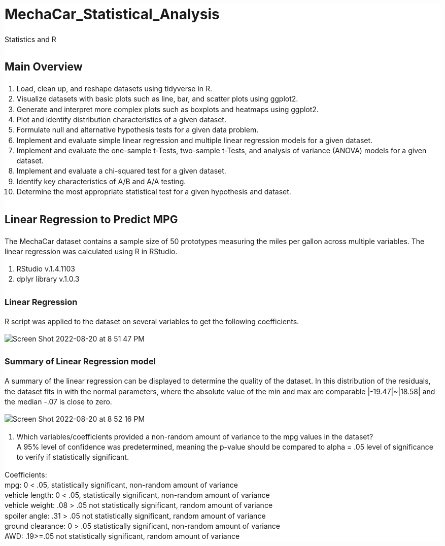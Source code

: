 # MechaCar_Statistical_Analysis
Statistics and R

## Main Overview 
1. Load, clean up, and reshape datasets using tidyverse in R.
2. Visualize datasets with basic plots such as line, bar, and scatter plots using ggplot2.
3. Generate and interpret more complex plots such as boxplots and heatmaps using ggplot2.
4. Plot and identify distribution characteristics of a given dataset.
5. Formulate null and alternative hypothesis tests for a given data problem.
6. Implement and evaluate simple linear regression and multiple linear regression models for a given dataset.
7. Implement and evaluate the one-sample t-Tests, two-sample t-Tests, and analysis of variance (ANOVA) models for a given dataset.
8. Implement and evaluate a chi-squared test for a given dataset.
9. Identify key characteristics of A/B and A/A testing.
10. Determine the most appropriate statistical test for a given hypothesis and dataset.

## Linear Regression to Predict MPG
The MechaCar dataset contains a sample size of 50 prototypes measuring the miles per gallon across multiple variables.  The linear regression was calculated using R in RStudio. 
1. RStudio v.1.4.1103 
2. dplyr library v.1.0.3

### Linear Regression
R script was applied to the dataset on several variables to get the following coefficients.  

<img width="854" alt="Screen Shot 2022-08-20 at 8 51 47 PM" src="https://user-images.githubusercontent.com/104115586/185774792-918d3752-381e-4283-9163-92f44355d5bd.png">


### Summary of Linear Regression model
A summary of the linear regression can be displayed to determine the quality of the dataset.  In this distribution of the residuals, the dataset fits in with the normal parameters, where the absolute value of the min and max are comparable |-19.47|~|18.58| and the median -.07 is close to zero.

<img width="923" alt="Screen Shot 2022-08-20 at 8 52 16 PM" src="https://user-images.githubusercontent.com/104115586/185774797-88e85876-21b8-45bf-af14-687160f8709c.png">


1. Which variables/coefficients provided a non-random amount of variance to the mpg values in the dataset?       
A 95% level of confidence was predetermined, meaning the p-value should be compared to alpha = .05 level of significance to verify if statistically significant.     

Coefficients:      
mpg: 0 < .05, statistically significant, non-random amount of variance     
vehicle length: 0 < .05, statistically significant, non-random amount of variance     
vehicle weight: .08 > .05 not statistically significant, random amount of variance     
spoiler angle: .31 > .05 not statistically significant, random amount of variance    
ground clearance: 0 > .05 statistically significant, non-random amount of variance    
AWD: .19>=.05 not statistically significant, random amount of variance     
